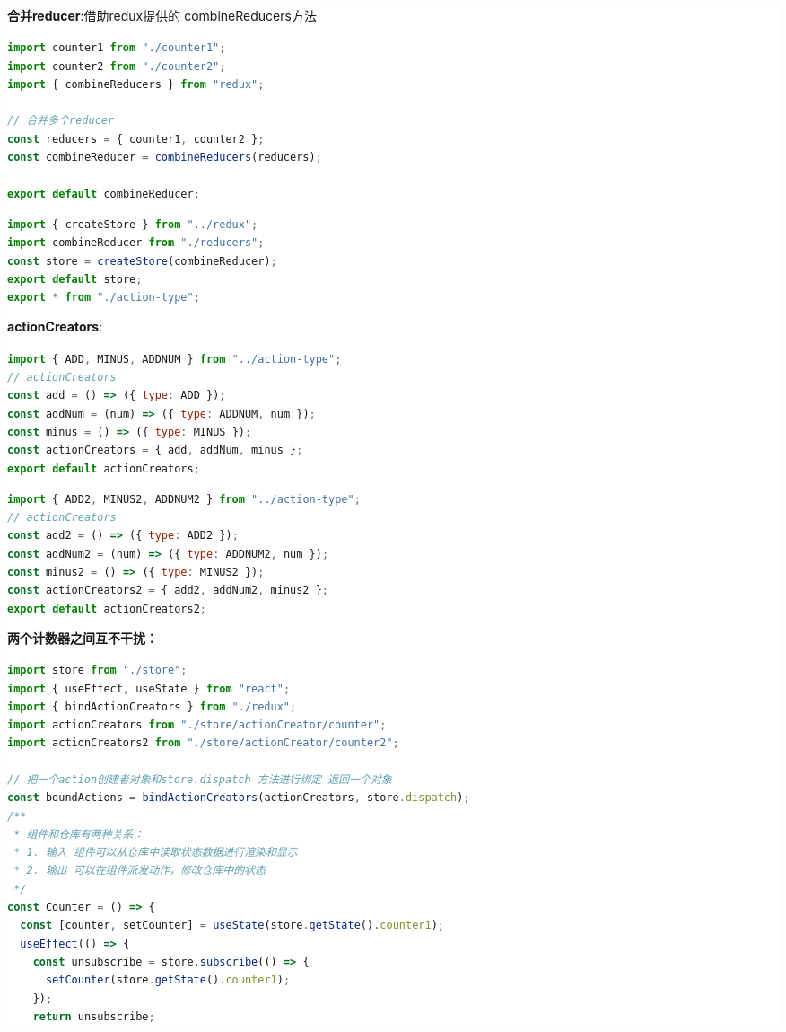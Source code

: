 **合并reducer**:借助redux提供的 combineReducers方法

```js
import counter1 from "./counter1";
import counter2 from "./counter2";
import { combineReducers } from "redux";

// 合并多个reducer
const reducers = { counter1, counter2 };
const combineReducer = combineReducers(reducers);

export default combineReducer;
```

```js
import { createStore } from "../redux";
import combineReducer from "./reducers";
const store = createStore(combineReducer);
export default store;
export * from "./action-type";

```

**actionCreators**:

```js
import { ADD, MINUS, ADDNUM } from "../action-type";
// actionCreators
const add = () => ({ type: ADD });
const addNum = (num) => ({ type: ADDNUM, num });
const minus = () => ({ type: MINUS });
const actionCreators = { add, addNum, minus };
export default actionCreators;
```

```js
import { ADD2, MINUS2, ADDNUM2 } from "../action-type";
// actionCreators
const add2 = () => ({ type: ADD2 });
const addNum2 = (num) => ({ type: ADDNUM2, num });
const minus2 = () => ({ type: MINUS2 });
const actionCreators2 = { add2, addNum2, minus2 };
export default actionCreators2;
```

**两个计数器之间互不干扰：**

```jsx
import store from "./store";
import { useEffect, useState } from "react";
import { bindActionCreators } from "./redux";
import actionCreators from "./store/actionCreator/counter";
import actionCreators2 from "./store/actionCreator/counter2";

// 把一个action创建者对象和store.dispatch 方法进行绑定 返回一个对象
const boundActions = bindActionCreators(actionCreators, store.dispatch);
/**
 * 组件和仓库有两种关系：
 * 1. 输入 组件可以从仓库中读取状态数据进行渲染和显示
 * 2. 输出 可以在组件派发动作，修改仓库中的状态
 */
const Counter = () => {
  const [counter, setCounter] = useState(store.getState().counter1);
  useEffect(() => {
    const unsubscribe = store.subscribe(() => {
      setCounter(store.getState().counter1);
    });
    return unsubscribe;
```